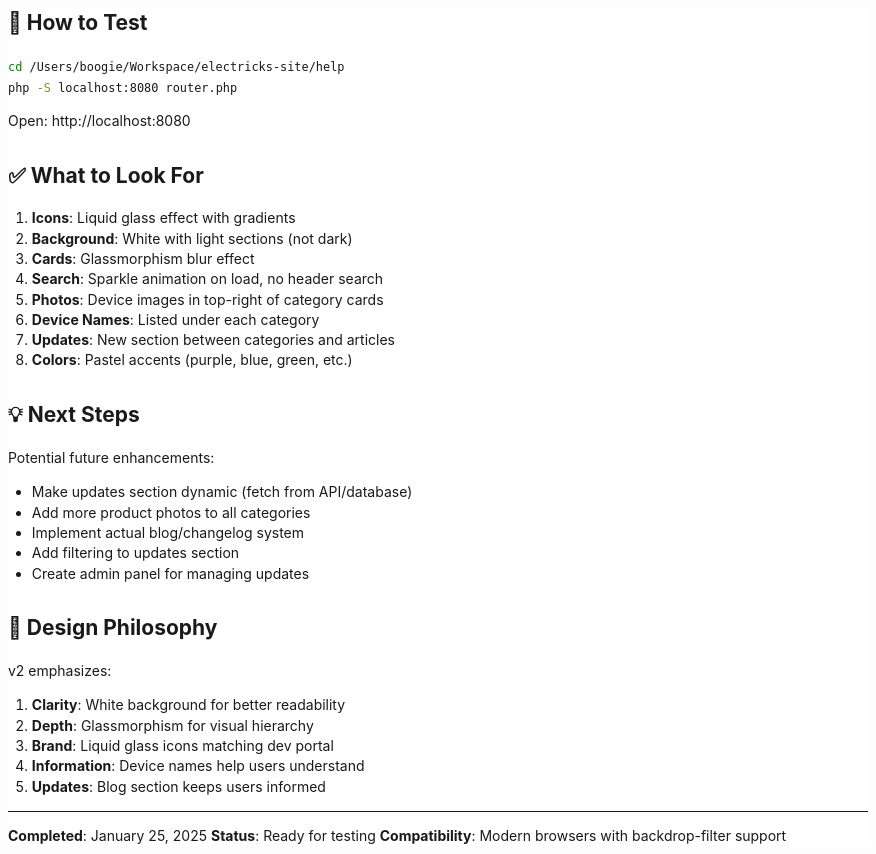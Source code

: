 ## 🚀 How to Test

```bash
cd /Users/boogie/Workspace/electricks-site/help
php -S localhost:8080 router.php
```

Open: http://localhost:8080

## ✅ What to Look For

1. **Icons**: Liquid glass effect with gradients
2. **Background**: White with light sections (not dark)
3. **Cards**: Glassmorphism blur effect
4. **Search**: Sparkle animation on load, no header search
5. **Photos**: Device images in top-right of category cards
6. **Device Names**: Listed under each category
7. **Updates**: New section between categories and articles
8. **Colors**: Pastel accents (purple, blue, green, etc.)

## 💡 Next Steps

Potential future enhancements:
- Make updates section dynamic (fetch from API/database)
- Add more product photos to all categories
- Implement actual blog/changelog system
- Add filtering to updates section
- Create admin panel for managing updates

## 🎯 Design Philosophy

v2 emphasizes:
1. **Clarity**: White background for better readability
2. **Depth**: Glassmorphism for visual hierarchy
3. **Brand**: Liquid glass icons matching dev portal
4. **Information**: Device names help users understand
5. **Updates**: Blog section keeps users informed

---

**Completed**: January 25, 2025
**Status**: Ready for testing
**Compatibility**: Modern browsers with backdrop-filter support
